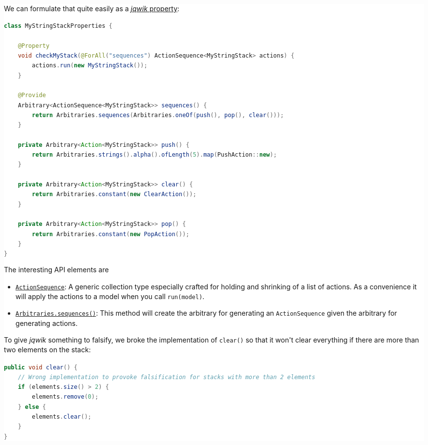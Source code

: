 We can formulate that quite easily as a 
[_jqwik_ property](https://github.com/jlink/jqwik/blob/master/documentation/src/test/java/net/jqwik/docs/stateful/mystack/MyStringStackProperties.java):

```java
class MyStringStackProperties {

	@Property
	void checkMyStack(@ForAll("sequences") ActionSequence<MyStringStack> actions) {
		actions.run(new MyStringStack());
	}

	@Provide
	Arbitrary<ActionSequence<MyStringStack>> sequences() {
		return Arbitraries.sequences(Arbitraries.oneOf(push(), pop(), clear()));
	}

	private Arbitrary<Action<MyStringStack>> push() {
		return Arbitraries.strings().alpha().ofLength(5).map(PushAction::new);
	}

	private Arbitrary<Action<MyStringStack>> clear() {
		return Arbitraries.constant(new ClearAction());
	}

	private Arbitrary<Action<MyStringStack>> pop() {
		return Arbitraries.constant(new PopAction());
	}
}
```

The interesting API elements are 
- [`ActionSequence`](/docs/snapshot/javadoc/net/jqwik/api/stateful/ActionSequence.html):
  A generic collection type especially crafted for holding and shrinking of a list of actions.
  As a convenience it will apply the actions to a model when you call `run(model)`.
  
- [`Arbitraries.sequences()`](/docs/snapshot/javadoc/net/jqwik/api/Arbitraries.html#sequences-net.jqwik.api.Arbitrary-):
  This method will create the arbitrary for generating an `ActionSequence` given the
  arbitrary for generating actions.

To give _jqwik_ something to falsify, we broke the implementation of `clear()` so that
it won't clear everything if there are more than two elements on the stack:

```java
public void clear() {
    // Wrong implementation to provoke falsification for stacks with more than 2 elements
    if (elements.size() > 2) {
        elements.remove(0);
    } else {
        elements.clear();
    }
}
```
